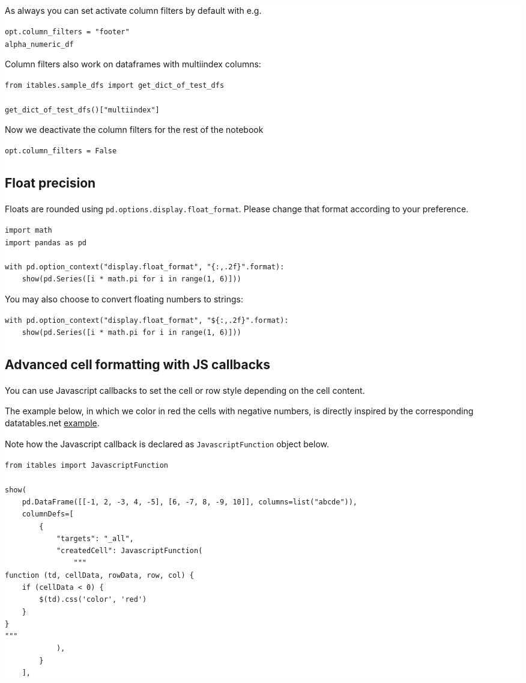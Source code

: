 As always you can set activate column filters by default with e.g.

```{code-cell}
opt.column_filters = "footer"
alpha_numeric_df
```

Column filters also work on dataframes with multiindex columns:

```{code-cell}
from itables.sample_dfs import get_dict_of_test_dfs

get_dict_of_test_dfs()["multiindex"]
```

Now we deactivate the column filters for the rest of the notebook

```{code-cell}
opt.column_filters = False
```

## Float precision

Floats are rounded using `pd.options.display.float_format`. Please change that format according to your preference.

```{code-cell}
import math
import pandas as pd

with pd.option_context("display.float_format", "{:,.2f}".format):
    show(pd.Series([i * math.pi for i in range(1, 6)]))
```

You may also choose to convert floating numbers to strings:

```{code-cell}
with pd.option_context("display.float_format", "${:,.2f}".format):
    show(pd.Series([i * math.pi for i in range(1, 6)]))
```

## Advanced cell formatting with JS callbacks

You can use Javascript callbacks to set the cell or row style depending on the cell content.

The example below, in which we color in red the cells with negative numbers, is directly inspired by the corresponding datatables.net [example](https://datatables.net/reference/option/columns.createdCell).

Note how the Javascript callback is declared as `JavascriptFunction` object below.

```{code-cell}
from itables import JavascriptFunction

show(
    pd.DataFrame([[-1, 2, -3, 4, -5], [6, -7, 8, -9, 10]], columns=list("abcde")),
    columnDefs=[
        {
            "targets": "_all",
            "createdCell": JavascriptFunction(
                """
function (td, cellData, rowData, row, col) {
    if (cellData < 0) {
        $(td).css('color', 'red')
    }
}
"""
            ),
        }
    ],
```
